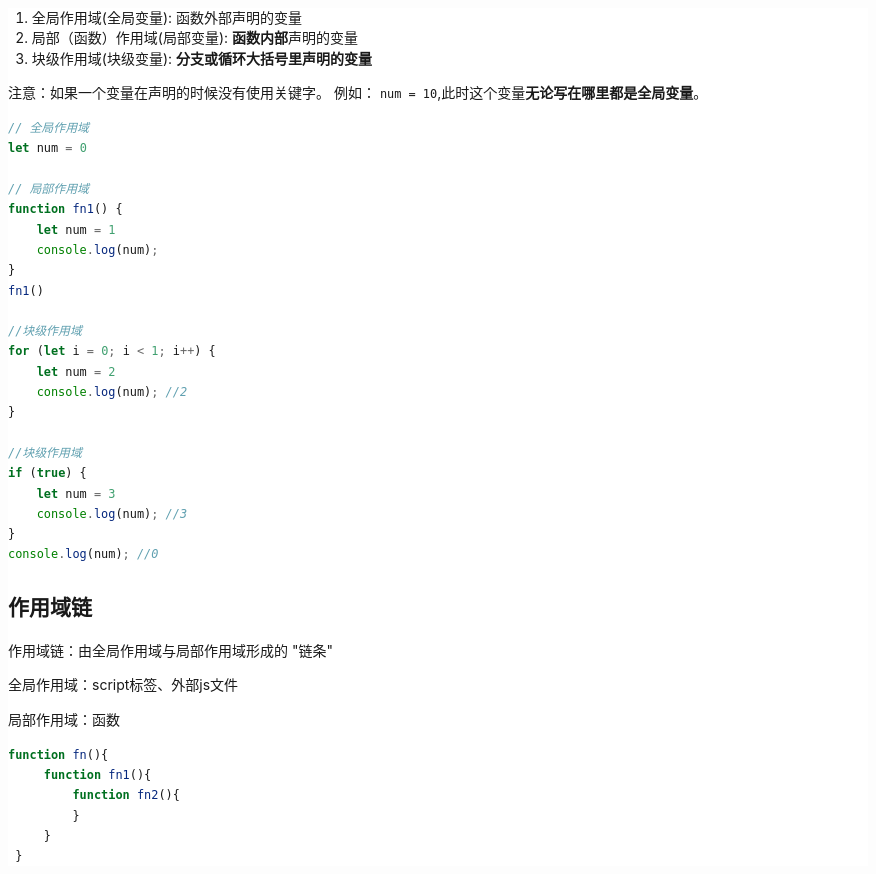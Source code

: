 1. 全局作用域(全局变量): 函数外部声明的变量
2. 局部（函数）作用域(局部变量): **函数内部**声明的变量
3. 块级作用域(块级变量): **分支或循环大括号里声明的变量**

注意：如果一个变量在声明的时候没有使用关键字。 例如： `num = 10`​,此时这个变量**无论写在哪里都是全局变量**。

```js
// 全局作用域
let num = 0

// 局部作用域
function fn1() {
    let num = 1
    console.log(num);
}
fn1() 

//块级作用域
for (let i = 0; i < 1; i++) {
    let num = 2
    console.log(num); //2
}

//块级作用域
if (true) {
    let num = 3
    console.log(num); //3
}
console.log(num); //0
```

## 作用域链

作用域链：由全局作用域与局部作用域形成的 "链条"

全局作用域：script标签、外部js文件

局部作用域：函数

```js
function fn(){
     function fn1(){
         function fn2(){
         }
     }
 }
```
